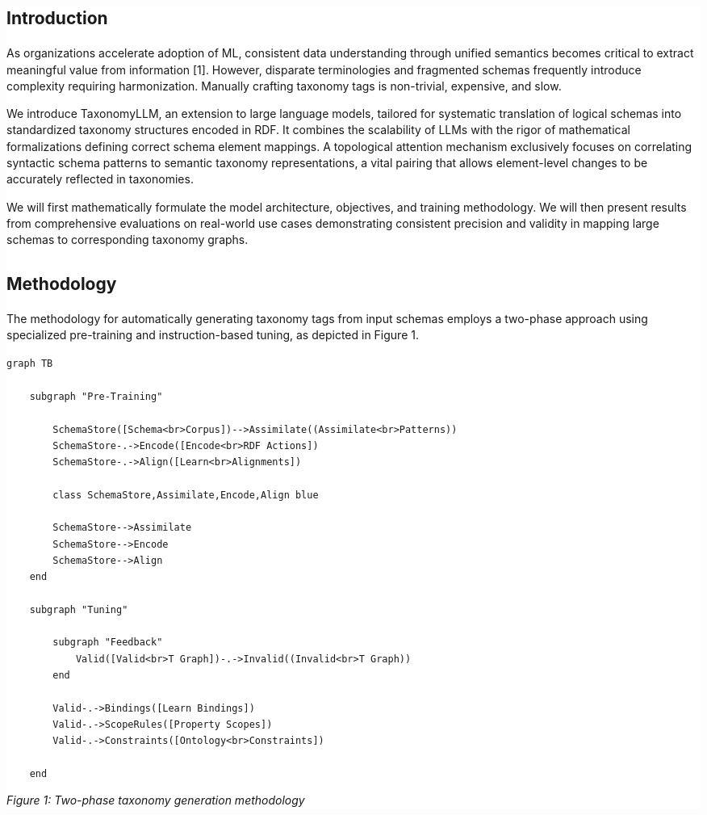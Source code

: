 ## Introduction

As organizations accelerate adoption of ML, consistent data understanding through unified semantics becomes critical to extract meaningful value from information [1]. However, disparate terminologies and fragmented schemas frequently introduce complexity requiring harmonization. Manually crafting taxonomy tags is non-trivial, expensive, and slow.

We introduce TaxonomyLLM, an extension to large language models, tailored for systematic translation of logical schemas into standardized taxonomy structures encoded in RDF. It combines the scalability of LLMs with the rigor of mathematical formalizations defining correct schema element mappings. A topological attention mechanism exclusively focuses on correlating syntactic schema patterns to semantic taxonomy representations, a vital pairing that allows element-level changes to be accurately reflected in taxonomies.

We will first mathematically formulate the model architecture, objectives, and training methodology. We will then present results from comprehensive evaluations on real-world use cases demonstrating consistent precision and validity in mapping large schemas to corresponding taxonomy graphs.

## Methodology

The methodology for automatically generating taxonomy tags from input schemas employs a two-phase approach using specialized pre-training and instruction-based tuning, as depicted in Figure 1.

```mermaid 
graph TB

    subgraph "Pre-Training"

        SchemaStore([Schema<br>Corpus])-->Assimilate((Assimilate<br>Patterns))
        SchemaStore-.->Encode([Encode<br>RDF Actions])
        SchemaStore-.->Align([Learn<br>Alignments])

        class SchemaStore,Assimilate,Encode,Align blue

        SchemaStore-->Assimilate
        SchemaStore-->Encode
        SchemaStore-->Align
    end

    subgraph "Tuning"

        subgraph "Feedback"
            Valid([Valid<br>T Graph])-.->Invalid((Invalid<br>T Graph))
        end

        Valid-.->Bindings([Learn Bindings])
        Valid-.->ScopeRules([Property Scopes])
        Valid-.->Constraints([Ontology<br>Constraints])

    end
```   
*Figure 1: Two-phase taxonomy generation methodology*
